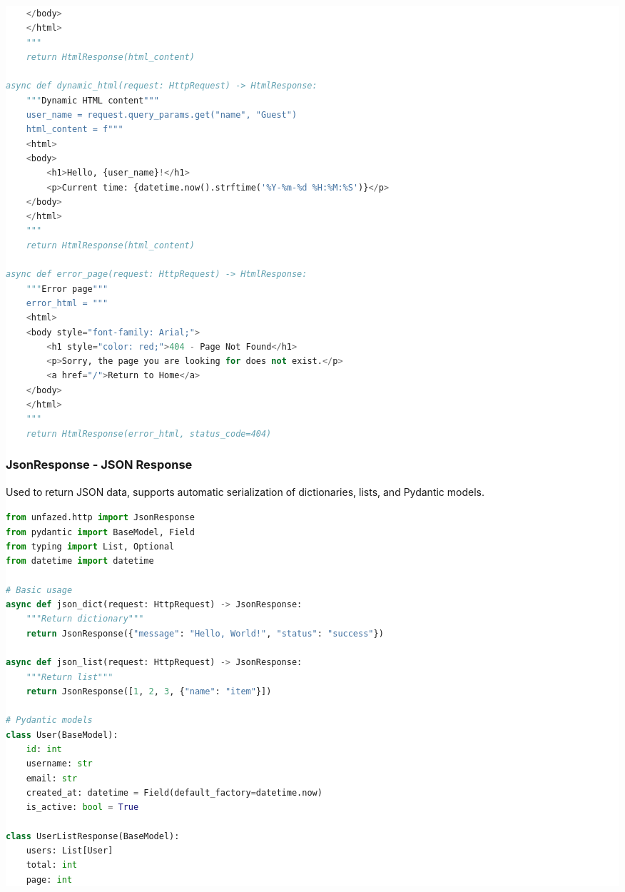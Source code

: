 ```python
    </body>
    </html>
    """
    return HtmlResponse(html_content)

async def dynamic_html(request: HttpRequest) -> HtmlResponse:
    """Dynamic HTML content"""
    user_name = request.query_params.get("name", "Guest")
    html_content = f"""
    <html>
    <body>
        <h1>Hello, {user_name}!</h1>
        <p>Current time: {datetime.now().strftime('%Y-%m-%d %H:%M:%S')}</p>
    </body>
    </html>
    """
    return HtmlResponse(html_content)

async def error_page(request: HttpRequest) -> HtmlResponse:
    """Error page"""
    error_html = """
    <html>
    <body style="font-family: Arial;">
        <h1 style="color: red;">404 - Page Not Found</h1>
        <p>Sorry, the page you are looking for does not exist.</p>
        <a href="/">Return to Home</a>
    </body>
    </html>
    """
    return HtmlResponse(error_html, status_code=404)
```

### JsonResponse - JSON Response

Used to return JSON data, supports automatic serialization of dictionaries, lists, and Pydantic models.

```python
from unfazed.http import JsonResponse
from pydantic import BaseModel, Field
from typing import List, Optional
from datetime import datetime

# Basic usage
async def json_dict(request: HttpRequest) -> JsonResponse:
    """Return dictionary"""
    return JsonResponse({"message": "Hello, World!", "status": "success"})

async def json_list(request: HttpRequest) -> JsonResponse:
    """Return list"""
    return JsonResponse([1, 2, 3, {"name": "item"}])

# Pydantic models
class User(BaseModel):
    id: int
    username: str
    email: str
    created_at: datetime = Field(default_factory=datetime.now)
    is_active: bool = True

class UserListResponse(BaseModel):
    users: List[User]
    total: int
    page: int
```